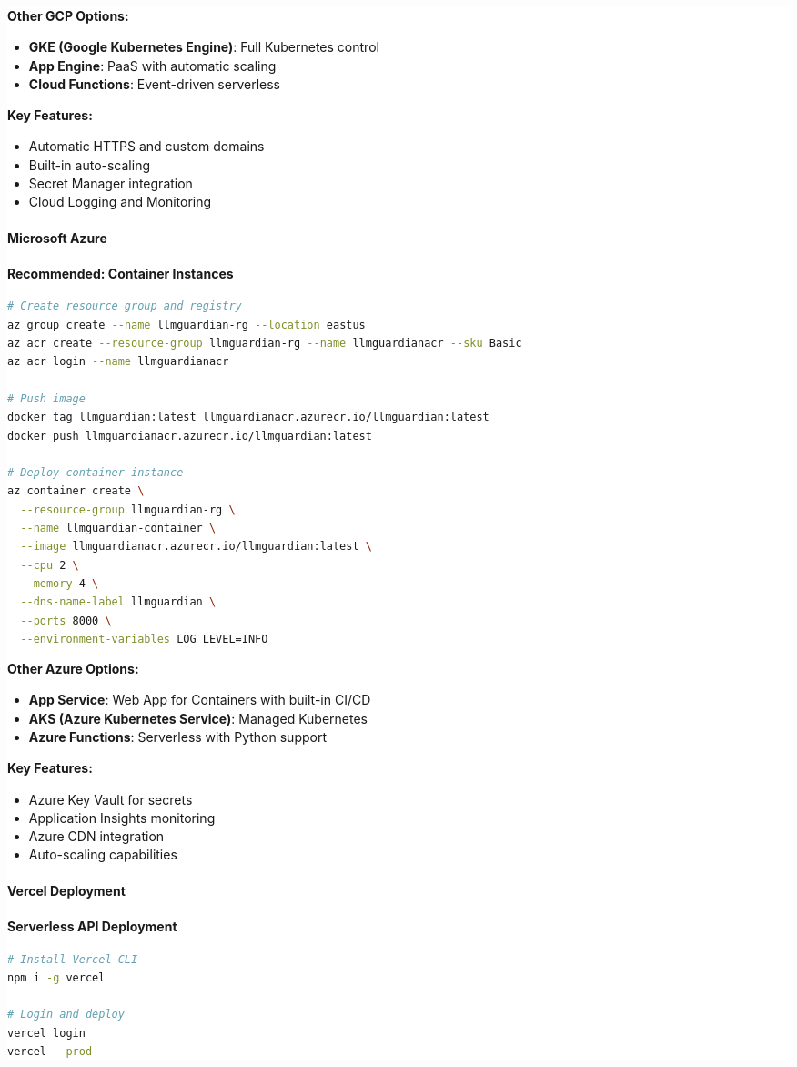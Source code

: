 **Other GCP Options:**
- **GKE (Google Kubernetes Engine)**: Full Kubernetes control
- **App Engine**: PaaS with automatic scaling
- **Cloud Functions**: Event-driven serverless

**Key Features:**
- Automatic HTTPS and custom domains
- Built-in auto-scaling
- Secret Manager integration
- Cloud Logging and Monitoring

#### Microsoft Azure

**Recommended: Container Instances**

```bash
# Create resource group and registry
az group create --name llmguardian-rg --location eastus
az acr create --resource-group llmguardian-rg --name llmguardianacr --sku Basic
az acr login --name llmguardianacr

# Push image
docker tag llmguardian:latest llmguardianacr.azurecr.io/llmguardian:latest
docker push llmguardianacr.azurecr.io/llmguardian:latest

# Deploy container instance
az container create \
  --resource-group llmguardian-rg \
  --name llmguardian-container \
  --image llmguardianacr.azurecr.io/llmguardian:latest \
  --cpu 2 \
  --memory 4 \
  --dns-name-label llmguardian \
  --ports 8000 \
  --environment-variables LOG_LEVEL=INFO
```

**Other Azure Options:**
- **App Service**: Web App for Containers with built-in CI/CD
- **AKS (Azure Kubernetes Service)**: Managed Kubernetes
- **Azure Functions**: Serverless with Python support

**Key Features:**
- Azure Key Vault for secrets
- Application Insights monitoring
- Azure CDN integration
- Auto-scaling capabilities

#### Vercel Deployment

**Serverless API Deployment**

```bash
# Install Vercel CLI
npm i -g vercel

# Login and deploy
vercel login
vercel --prod
```
